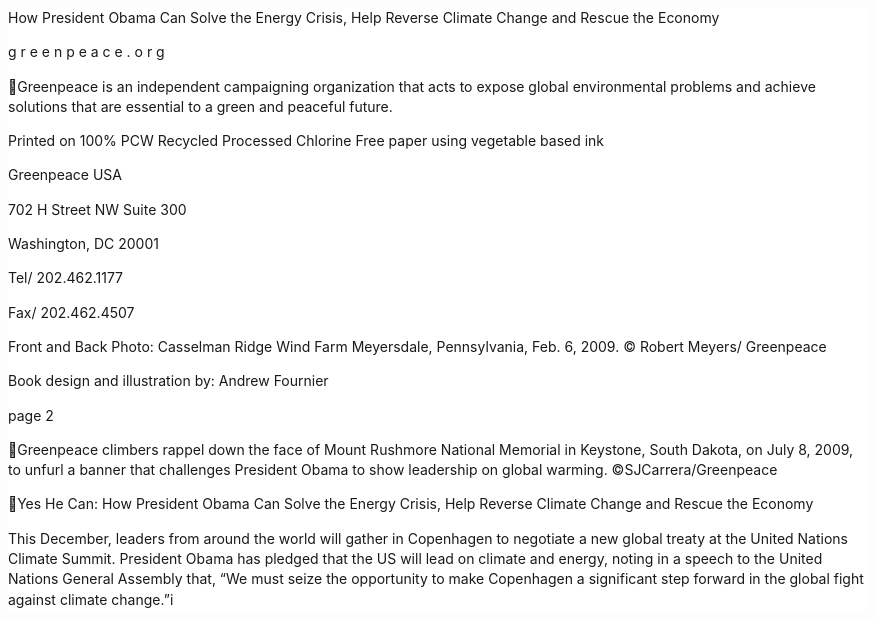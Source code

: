 How President Obama Can Solve the Energy Crisis,
Help Reverse Climate Change and Rescue the Economy

g
r
e
e
n
p
e
a
c
e
.
o
r
g

Greenpeace is an independent campaigning
organization that acts to expose global
environmental problems and achieve solutions
that are essential to a green and peaceful future.

Printed on 100% PCW Recycled
Processed Chlorine Free paper using
vegetable based ink

Greenpeace USA

702 H Street NW Suite 300

Washington, DC 20001

Tel/ 202.462.1177

Fax/ 202.462.4507

Front and Back Photo:
Casselman Ridge Wind Farm
Meyersdale, Pennsylvania, Feb. 6, 2009.
© Robert Meyers/ Greenpeace

Book design and illustration by:
Andrew Fournier

page 2

Greenpeace climbers rappel down the face of Mount Rushmore National
Memorial in Keystone, South Dakota, on July 8, 2009,  to unfurl a banner
that challenges President Obama to show leadership on global warming.
©SJCarrera/Greenpeace

Yes He Can:
How President Obama Can Solve the Energy Crisis, Help Reverse Climate Change and Rescue the Economy

This December, leaders from around the world will gather in Copenhagen to negotiate a new
global treaty at the United Nations Climate Summit. President Obama has pledged that the US
will lead on climate and energy, noting in a speech to the United Nations General Assembly that,
“We must seize the opportunity to make Copenhagen a significant step forward in the global fight
against climate change.”i
